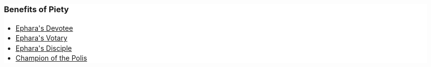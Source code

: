 ### Benefits of Piety

- [Ephara's Devotee](2-Mechanics/CLI/rewards/epharas-devotee-mot.md)  
- [Ephara's Votary](2-Mechanics/CLI/rewards/epharas-votary-mot.md)  
- [Ephara's Disciple](2-Mechanics/CLI/rewards/epharas-disciple-mot.md)  
- [Champion of the Polis](2-Mechanics/CLI/rewards/champion-of-the-polis-mot.md)